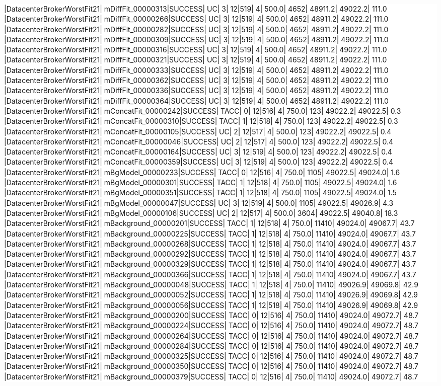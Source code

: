 |DatacenterBrokerWorstFit21|     mDiffFit_00000313|SUCCESS|    UC|   3|       12|519|        4|     500.0|       4652|  48911.2|   49022.2|   111.0
|DatacenterBrokerWorstFit21|     mDiffFit_00000266|SUCCESS|    UC|   3|       12|519|        4|     500.0|       4652|  48911.2|   49022.2|   111.0
|DatacenterBrokerWorstFit21|     mDiffFit_00000282|SUCCESS|    UC|   3|       12|519|        4|     500.0|       4652|  48911.2|   49022.2|   111.0
|DatacenterBrokerWorstFit21|     mDiffFit_00000309|SUCCESS|    UC|   3|       12|519|        4|     500.0|       4652|  48911.2|   49022.2|   111.0
|DatacenterBrokerWorstFit21|     mDiffFit_00000316|SUCCESS|    UC|   3|       12|519|        4|     500.0|       4652|  48911.2|   49022.2|   111.0
|DatacenterBrokerWorstFit21|     mDiffFit_00000321|SUCCESS|    UC|   3|       12|519|        4|     500.0|       4652|  48911.2|   49022.2|   111.0
|DatacenterBrokerWorstFit21|     mDiffFit_00000333|SUCCESS|    UC|   3|       12|519|        4|     500.0|       4652|  48911.2|   49022.2|   111.0
|DatacenterBrokerWorstFit21|     mDiffFit_00000362|SUCCESS|    UC|   3|       12|519|        4|     500.0|       4652|  48911.2|   49022.2|   111.0
|DatacenterBrokerWorstFit21|     mDiffFit_00000336|SUCCESS|    UC|   3|       12|519|        4|     500.0|       4652|  48911.2|   49022.2|   111.0
|DatacenterBrokerWorstFit21|     mDiffFit_00000364|SUCCESS|    UC|   3|       12|519|        4|     500.0|       4652|  48911.2|   49022.2|   111.0
|DatacenterBrokerWorstFit21|   mConcatFit_00000242|SUCCESS|  TACC|   0|       12|516|        4|     750.0|        123|  49022.2|   49022.5|     0.3
|DatacenterBrokerWorstFit21|   mConcatFit_00000310|SUCCESS|  TACC|   1|       12|518|        4|     750.0|        123|  49022.2|   49022.5|     0.3
|DatacenterBrokerWorstFit21|   mConcatFit_00000105|SUCCESS|    UC|   2|       12|517|        4|     500.0|        123|  49022.2|   49022.5|     0.4
|DatacenterBrokerWorstFit21|   mConcatFit_00000046|SUCCESS|    UC|   2|       12|517|        4|     500.0|        123|  49022.2|   49022.5|     0.4
|DatacenterBrokerWorstFit21|   mConcatFit_00000164|SUCCESS|    UC|   3|       12|519|        4|     500.0|        123|  49022.2|   49022.5|     0.4
|DatacenterBrokerWorstFit21|   mConcatFit_00000359|SUCCESS|    UC|   3|       12|519|        4|     500.0|        123|  49022.2|   49022.5|     0.4
|DatacenterBrokerWorstFit21|     mBgModel_00000233|SUCCESS|  TACC|   0|       12|516|        4|     750.0|       1105|  49022.5|   49024.0|     1.6
|DatacenterBrokerWorstFit21|     mBgModel_00000301|SUCCESS|  TACC|   1|       12|518|        4|     750.0|       1105|  49022.5|   49024.0|     1.6
|DatacenterBrokerWorstFit21|     mBgModel_00000351|SUCCESS|  TACC|   1|       12|518|        4|     750.0|       1105|  49022.5|   49024.0|     1.5
|DatacenterBrokerWorstFit21|     mBgModel_00000047|SUCCESS|    UC|   3|       12|519|        4|     500.0|       1105|  49022.5|   49026.9|     4.3
|DatacenterBrokerWorstFit21|     mBgModel_00000106|SUCCESS|    UC|   2|       12|517|        4|     500.0|       3604|  49022.5|   49040.8|    18.3
|DatacenterBrokerWorstFit21|  mBackground_00000201|SUCCESS|  TACC|   1|       12|518|        4|     750.0|      11410|  49024.0|   49067.7|    43.7
|DatacenterBrokerWorstFit21|  mBackground_00000225|SUCCESS|  TACC|   1|       12|518|        4|     750.0|      11410|  49024.0|   49067.7|    43.7
|DatacenterBrokerWorstFit21|  mBackground_00000268|SUCCESS|  TACC|   1|       12|518|        4|     750.0|      11410|  49024.0|   49067.7|    43.7
|DatacenterBrokerWorstFit21|  mBackground_00000292|SUCCESS|  TACC|   1|       12|518|        4|     750.0|      11410|  49024.0|   49067.7|    43.7
|DatacenterBrokerWorstFit21|  mBackground_00000329|SUCCESS|  TACC|   1|       12|518|        4|     750.0|      11410|  49024.0|   49067.7|    43.7
|DatacenterBrokerWorstFit21|  mBackground_00000366|SUCCESS|  TACC|   1|       12|518|        4|     750.0|      11410|  49024.0|   49067.7|    43.7
|DatacenterBrokerWorstFit21|  mBackground_00000048|SUCCESS|  TACC|   1|       12|518|        4|     750.0|      11410|  49026.9|   49069.8|    42.9
|DatacenterBrokerWorstFit21|  mBackground_00000052|SUCCESS|  TACC|   1|       12|518|        4|     750.0|      11410|  49026.9|   49069.8|    42.9
|DatacenterBrokerWorstFit21|  mBackground_00000056|SUCCESS|  TACC|   1|       12|518|        4|     750.0|      11410|  49026.9|   49069.8|    42.9
|DatacenterBrokerWorstFit21|  mBackground_00000200|SUCCESS|  TACC|   0|       12|516|        4|     750.0|      11410|  49024.0|   49072.7|    48.7
|DatacenterBrokerWorstFit21|  mBackground_00000224|SUCCESS|  TACC|   0|       12|516|        4|     750.0|      11410|  49024.0|   49072.7|    48.7
|DatacenterBrokerWorstFit21|  mBackground_00000264|SUCCESS|  TACC|   0|       12|516|        4|     750.0|      11410|  49024.0|   49072.7|    48.7
|DatacenterBrokerWorstFit21|  mBackground_00000284|SUCCESS|  TACC|   0|       12|516|        4|     750.0|      11410|  49024.0|   49072.7|    48.7
|DatacenterBrokerWorstFit21|  mBackground_00000325|SUCCESS|  TACC|   0|       12|516|        4|     750.0|      11410|  49024.0|   49072.7|    48.7
|DatacenterBrokerWorstFit21|  mBackground_00000350|SUCCESS|  TACC|   0|       12|516|        4|     750.0|      11410|  49024.0|   49072.7|    48.7
|DatacenterBrokerWorstFit21|  mBackground_00000379|SUCCESS|  TACC|   0|       12|516|        4|     750.0|      11410|  49024.0|   49072.7|    48.7